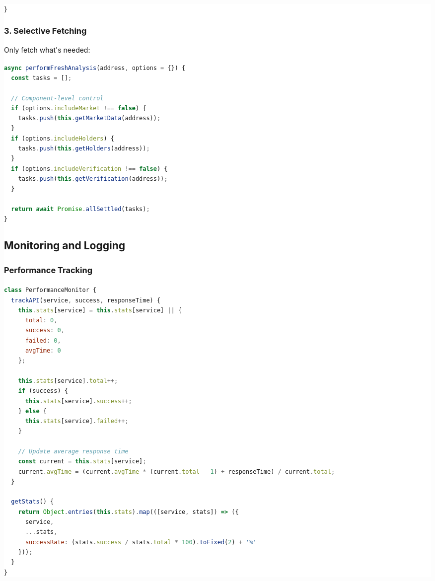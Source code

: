 ```javascript
}
```

### 3. Selective Fetching

Only fetch what's needed:

```javascript
async performFreshAnalysis(address, options = {}) {
  const tasks = [];
  
  // Component-level control
  if (options.includeMarket !== false) {
    tasks.push(this.getMarketData(address));
  }
  if (options.includeHolders) {
    tasks.push(this.getHolders(address));
  }
  if (options.includeVerification !== false) {
    tasks.push(this.getVerification(address));
  }
  
  return await Promise.allSettled(tasks);
}
```

## Monitoring and Logging

### Performance Tracking

```javascript
class PerformanceMonitor {
  trackAPI(service, success, responseTime) {
    this.stats[service] = this.stats[service] || {
      total: 0,
      success: 0,
      failed: 0,
      avgTime: 0
    };

    this.stats[service].total++;
    if (success) {
      this.stats[service].success++;
    } else {
      this.stats[service].failed++;
    }

    // Update average response time
    const current = this.stats[service];
    current.avgTime = (current.avgTime * (current.total - 1) + responseTime) / current.total;
  }

  getStats() {
    return Object.entries(this.stats).map(([service, stats]) => ({
      service,
      ...stats,
      successRate: (stats.success / stats.total * 100).toFixed(2) + '%'
    }));
  }
}
```

